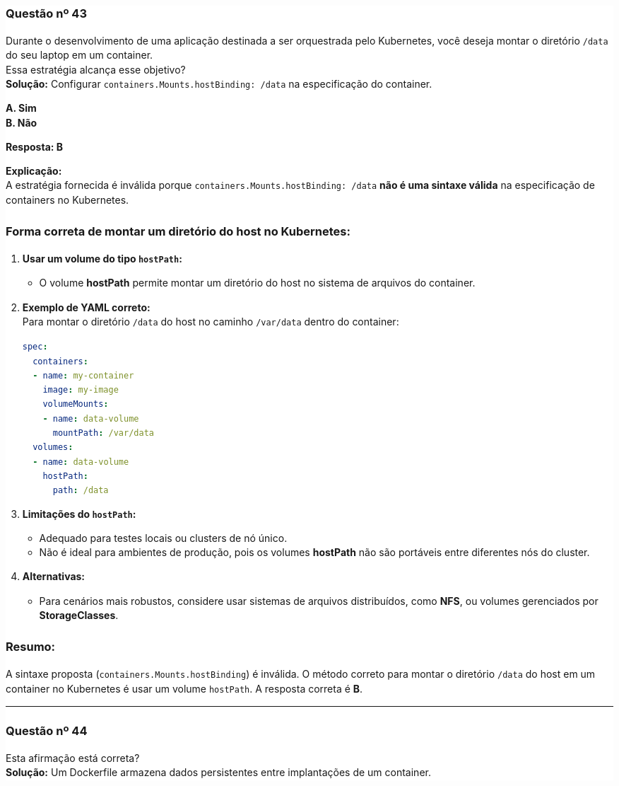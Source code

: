 
### Questão nº 43  
Durante o desenvolvimento de uma aplicação destinada a ser orquestrada pelo Kubernetes, você deseja montar o diretório `/data` do seu laptop em um container.  
Essa estratégia alcança esse objetivo?  
**Solução:** Configurar `containers.Mounts.hostBinding: /data` na especificação do container.  

**A. Sim**  
**B. Não**  

**Resposta: B**  

**Explicação:**  
A estratégia fornecida é inválida porque `containers.Mounts.hostBinding: /data` **não é uma sintaxe válida** na especificação de containers no Kubernetes.  

### Forma correta de montar um diretório do host no Kubernetes:
1. **Usar um volume do tipo `hostPath`:**  
   - O volume **hostPath** permite montar um diretório do host no sistema de arquivos do container.  

2. **Exemplo de YAML correto:**  
   Para montar o diretório `/data` do host no caminho `/var/data` dentro do container:  
   ```yaml
   spec:
     containers:
     - name: my-container
       image: my-image
       volumeMounts:
       - name: data-volume
         mountPath: /var/data
     volumes:
     - name: data-volume
       hostPath:
         path: /data
   ```

3. **Limitações do `hostPath`:**  
   - Adequado para testes locais ou clusters de nó único.  
   - Não é ideal para ambientes de produção, pois os volumes **hostPath** não são portáveis entre diferentes nós do cluster.  

4. **Alternativas:**  
   - Para cenários mais robustos, considere usar sistemas de arquivos distribuídos, como **NFS**, ou volumes gerenciados por **StorageClasses**.  

### Resumo:
A sintaxe proposta (`containers.Mounts.hostBinding`) é inválida. O método correto para montar o diretório `/data` do host em um container no Kubernetes é usar um volume `hostPath`. A resposta correta é **B**.

---

### Questão nº 44  
Esta afirmação está correta?  
**Solução:** Um Dockerfile armazena dados persistentes entre implantações de um container.  
